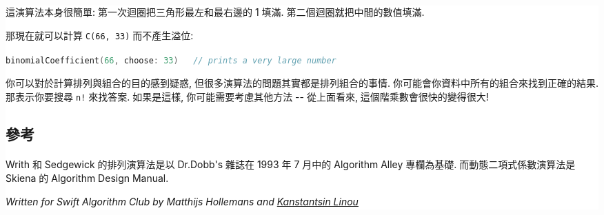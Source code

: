 

這演算法本身很簡單: 第一次迴圈把三角形最左和最右邊的 1 填滿. 第二個迴圈就把中間的數值填滿.

那現在就可以計算 `C(66, 33)` 而不產生溢位:


```swift
binomialCoefficient(66, choose: 33)   // prints a very large number
```



你可以對於計算排列與組合的目的感到疑惑, 但很多演算法的問題其實都是排列組合的事情. 你可能會你資料中所有的組合來找到正確的結果. 那表示你要搜尋 `n!` 來找答案. 如果是這樣, 你可能需要考慮其他方法 -- 從上面看來, 這個階乘數會很快的變得很大!

## 參考

Writh 和 Sedgewick 的排列演算法是以 Dr.Dobb's 雜誌在 1993 年 7 月中的 Algorithm Alley 專欄為基礎. 而動態二項式係數演算法是 Skiena 的 Algorithm Design Manual.

*Written for Swift Algorithm Club by Matthijs Hollemans and [Kanstantsin Linou](https://github.com/nuts23)*
